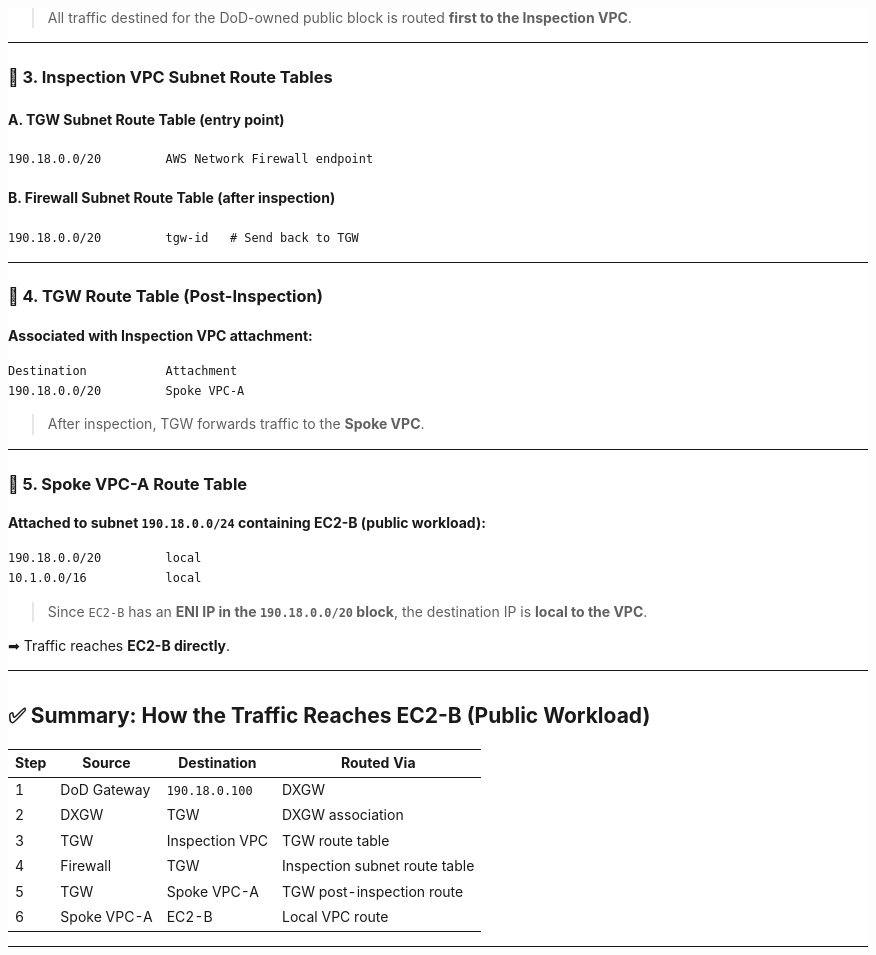 > All traffic destined for the DoD-owned public block is routed **first to the Inspection VPC**.

---

### 🔹 3. **Inspection VPC Subnet Route Tables**

#### A. **TGW Subnet Route Table (entry point)**

```text
190.18.0.0/20         AWS Network Firewall endpoint
```

#### B. **Firewall Subnet Route Table (after inspection)**

```text
190.18.0.0/20         tgw-id   # Send back to TGW
```

---

### 🔹 4. **TGW Route Table (Post-Inspection)**

**Associated with Inspection VPC attachment:**

```text
Destination           Attachment
190.18.0.0/20         Spoke VPC-A
```

> After inspection, TGW forwards traffic to the **Spoke VPC**.

---

### 🔹 5. **Spoke VPC-A Route Table**

**Attached to subnet `190.18.0.0/24` containing EC2-B (public workload):**

```text
190.18.0.0/20         local
10.1.0.0/16           local
```

> Since `EC2-B` has an **ENI IP in the `190.18.0.0/20` block**, the destination IP is **local to the VPC**.

➡ Traffic reaches **EC2-B directly**.

---

## ✅ Summary: How the Traffic Reaches EC2-B (Public Workload)

| Step | Source       | Destination         | Routed Via                   |
|------|--------------|---------------------|------------------------------|
| 1    | DoD Gateway  | `190.18.0.100`      | DXGW                         |
| 2    | DXGW         | TGW                 | DXGW association             |
| 3    | TGW          | Inspection VPC      | TGW route table              |
| 4    | Firewall     | TGW                 | Inspection subnet route table|
| 5    | TGW          | Spoke VPC-A         | TGW post-inspection route    |
| 6    | Spoke VPC-A  | EC2-B               | Local VPC route              |

---